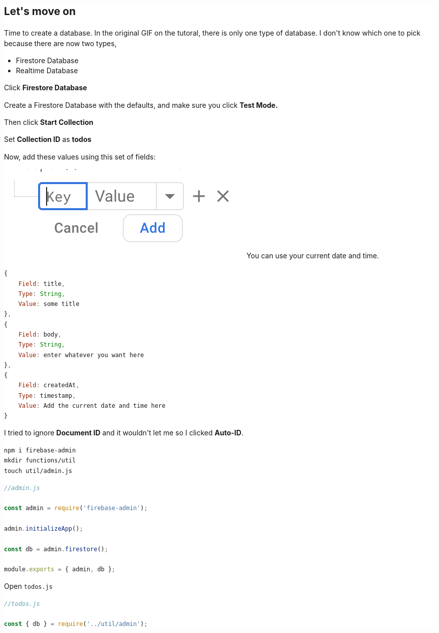 ## Let's move on

Time to create a database. In the original GIF on the tutoral, there is only one type of database. I don't know which one to pick because there are now two types, 
- Firestore Database
- Realtime Database
 
Click **Firestore Database**  
 
Create a Firestore Database with the defaults, and make sure you click **Test Mode.**

Then click **Start Collection**  

Set **Collection ID** as **todos**  

Now, add these values using this set of fields:  

![](readme_img/2022-08-06-13-29-55.png)
You can use your current date and time.  
```js
{
    Field: title,
    Type: String,
    Value: some title
},
{
    Field: body,
    Type: String,
    Value: enter whatever you want here
},
{
    Field: createdAt,
    Type: timestamp,
    Value: Add the current date and time here
}
```
I tried to ignore **Document ID** and it wouldn't let me so I clicked **Auto-ID**.

`npm i firebase-admin`  
`mkdir functions/util`  
`touch util/admin.js`  
 ```js
 //admin.js

 const admin = require('firebase-admin');

admin.initializeApp();

const db = admin.firestore();

module.exports = { admin, db };
```
Open `todos.js`
```js
//todos.js

const { db } = require('../util/admin');
```